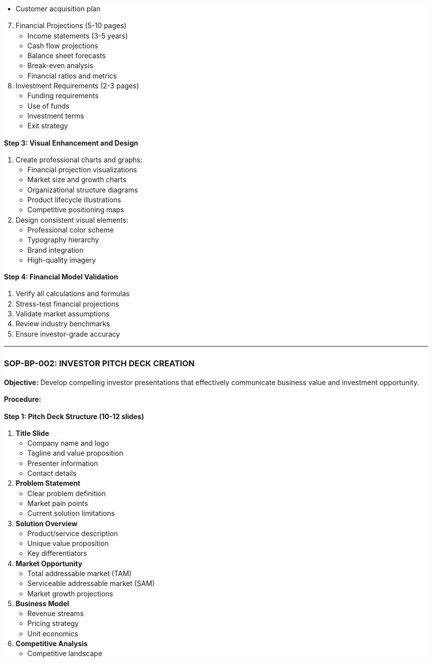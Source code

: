    - Customer acquisition plan
7. Financial Projections (5-10 pages)
   - Income statements (3-5 years)
   - Cash flow projections
   - Balance sheet forecasts
   - Break-even analysis
   - Financial ratios and metrics
8. Investment Requirements (2-3 pages)
   - Funding requirements
   - Use of funds
   - Investment terms
   - Exit strategy

**Step 3: Visual Enhancement and Design**
1. Create professional charts and graphs:
   - Financial projection visualizations
   - Market size and growth charts
   - Organizational structure diagrams
   - Product lifecycle illustrations
   - Competitive positioning maps
2. Design consistent visual elements:
   - Professional color scheme
   - Typography hierarchy
   - Brand integration
   - High-quality imagery

**Step 4: Financial Model Validation**
1. Verify all calculations and formulas
2. Stress-test financial projections
3. Validate market assumptions
4. Review industry benchmarks
5. Ensure investor-grade accuracy

---

### SOP-BP-002: INVESTOR PITCH DECK CREATION

**Objective:** Develop compelling investor presentations that effectively communicate business value and investment opportunity.

**Procedure:**

**Step 1: Pitch Deck Structure (10-12 slides)**
1. **Title Slide**
   - Company name and logo
   - Tagline and value proposition
   - Presenter information
   - Contact details
2. **Problem Statement**
   - Clear problem definition
   - Market pain points
   - Current solution limitations
3. **Solution Overview**
   - Product/service description
   - Unique value proposition
   - Key differentiators
4. **Market Opportunity**
   - Total addressable market (TAM)
   - Serviceable addressable market (SAM)
   - Market growth projections
5. **Business Model**
   - Revenue streams
   - Pricing strategy
   - Unit economics
6. **Competitive Analysis**
   - Competitive landscape